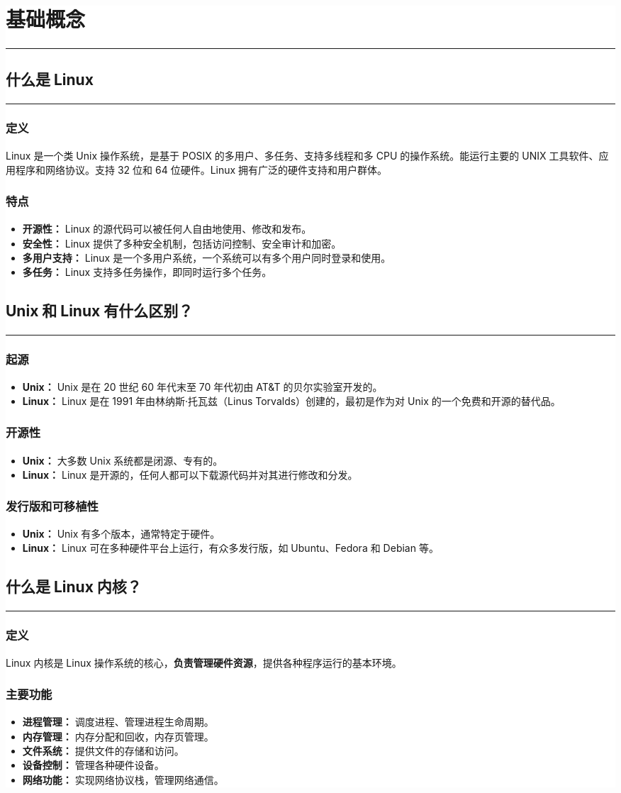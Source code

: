 # 基础概念

___

## 什么是 Linux

___

### 定义
Linux 是一个类 Unix 操作系统，是基于 POSIX 的多用户、多任务、支持多线程和多 CPU 的操作系统。能运行主要的 UNIX 工具软件、应用程序和网络协议。支持 32 位和 64 位硬件。Linux 拥有广泛的硬件支持和用户群体。

### 特点
- **开源性：** Linux 的源代码可以被任何人自由地使用、修改和发布。
- **安全性：** Linux 提供了多种安全机制，包括访问控制、安全审计和加密。
- **多用户支持：** Linux 是一个多用户系统，一个系统可以有多个用户同时登录和使用。
- **多任务：** Linux 支持多任务操作，即同时运行多个任务。

## Unix 和 Linux 有什么区别？

___

### 起源
- **Unix：** Unix 是在 20 世纪 60 年代末至 70 年代初由 AT&T 的贝尔实验室开发的。
- **Linux：** Linux 是在 1991 年由林纳斯·托瓦兹（Linus Torvalds）创建的，最初是作为对 Unix 的一个免费和开源的替代品。

### 开源性
- **Unix：** 大多数 Unix 系统都是闭源、专有的。
- **Linux：** Linux 是开源的，任何人都可以下载源代码并对其进行修改和分发。

### 发行版和可移植性
- **Unix：** Unix 有多个版本，通常特定于硬件。
- **Linux：** Linux 可在多种硬件平台上运行，有众多发行版，如 Ubuntu、Fedora 和 Debian 等。

## 什么是 Linux 内核？

___

### 定义
Linux 内核是 Linux 操作系统的核心，**负责管理硬件资源**，提供各种程序运行的基本环境。

### 主要功能
- **进程管理：** 调度进程、管理进程生命周期。
- **内存管理：** 内存分配和回收，内存页管理。
- **文件系统：** 提供文件的存储和访问。
- **设备控制：** 管理各种硬件设备。
- **网络功能：** 实现网络协议栈，管理网络通信。
